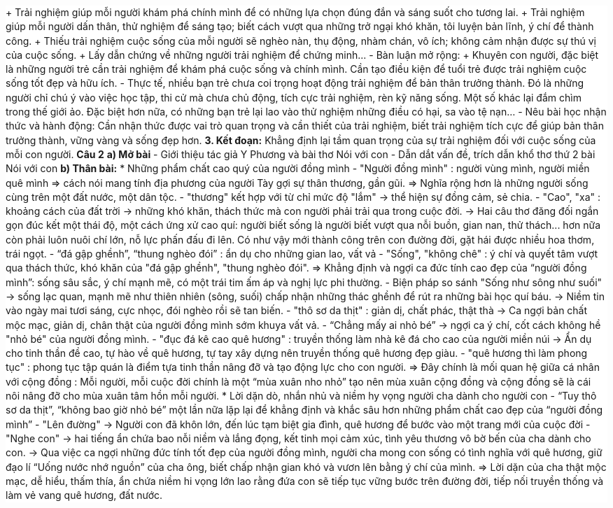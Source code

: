 \+ Trải nghiệm giúp mỗi người khám phá chính mình để có những lựa chọn đúng đắn và sáng suốt cho tương lai.
\+ Trải nghiệm giúp mỗi người dấn thân, thử nghiệm để sáng tạo; biết cách vượt qua những trở ngại khó khăn, tôi luyện bản lĩnh, ý chí để thành công.
\+ Thiếu trải nghiệm cuộc sống của mỗi người sẽ nghèo nàn, thụ động, nhàm chán, vô ích; không cảm nhận được sự thú vị của cuộc sống.
\+ Lấy dẫn chứng về những người trải nghiệm để chứng minh...
\- Bàn luận mở rộng:
\+ Khuyên con người, đặc biệt là những người trẻ cần trải nghiệm để khám phá cuộc sống và chính mình. Cần tạo điều kiện để tuổi trẻ được trải nghiệm cuộc sống tốt đẹp và hữu ích.
\- Thực tế, nhiều bạn trẻ chưa coi trọng hoạt động trải nghiệm để bản thân trưởng thành. Đó là những người chỉ chú ý vào việc học tập, thi cử mà chưa chủ động, tích cực trải nghiệm, rèn kỹ năng sống. Một số khác lại đắm chìm trong thế giới ảo. Đặc biệt hơn nữa, có những bạn trẻ lại lao vào thử nghiệm những điều có hại, sa vào tệ nạn…
\- Nêu bài học nhận thức và hành động: Cần nhận thức được vai trò quan trọng và cần thiết của trải nghiệm, biết trải nghiệm tích cực để giúp bản thân trưởng thành, vững vàng và sống đẹp hơn.
**3\. Kết đoạn:** Khẳng định lại tầm quan trọng của sự trải nghiệm đối với cuộc sống của mỗi con người.
**Câu 2**
**a\) Mở bài**
\- Giới thiệu tác giả Y Phương và bài thơ Nói với con
\- Dẫn dắt vấn đề, trích dẫn khổ thơ thứ 2 bài Nói với con
**b\) Thân bài:**
\* Những phẩm chất cao quý của người đồng mình
\- "Người đồng mình" : người vùng mình, người miền quê mình => cách nói mang tính địa phương của người Tày gợi sự thân thương, gần gũi.
=> Nghĩa rộng hơn là những người sống cùng trên một đất nước, một dân tộc.
\- "thương" kết hợp với từ chỉ mức độ "lắm" -> thể hiện sự đồng cảm, sẻ chia.
\- "Cao", "xa" : khoảng cách của đất trời -> những khó khăn, thách thức mà con người phải trải qua trong cuộc đời.
-> Hai câu thơ đăng đối ngắn gọn đúc kết một thái độ, một cách ứng xử cao quí: người biết sống là người biết vượt qua nỗi buồn, gian nan, thử thách... hơn nữa còn phải luôn nuôi chí lớn, nỗ lực phấn đấu đi lên. Có như vậy mới thành công trên con đường đời, gặt hái được nhiều hoa thơm, trái ngọt.
\- “đá gập ghềnh”, “thung nghèo đói” : ẩn dụ cho những gian lao, vất vả
\- "Sống", "không chê" : ý chí và quyết tâm vượt qua thách thức, khó khăn của "đá gập ghềnh", "thung nghèo đói".
=> Khẳng định và ngợi ca đức tính cao đẹp của “người đồng mình”: sống sâu sắc, ý chí mạnh mẽ, có một trái tim ấm áp và nghị lực phi thường.
\- Biện pháp so sánh "Sống như sông như suối" -> sống lạc quan, mạnh mẽ như thiên nhiên \(sông, suối\) chấp nhận những thác ghềnh để rút ra những bài học quí báu.
-> Niềm tin vào ngày mai tươi sáng, cực nhọc, đói nghèo rồi sẽ tan biến.
\- "thô sơ da thịt" : giản dị, chất phác, thật thà -> Ca ngợi bản chất mộc mạc, giản dị, chân thật của người đồng mình sớm khuya vất vả.
\- “Chẳng mấy ai nhỏ bé” -> ngợi ca ý chí, cốt cách không hề "nhỏ bé" của người đồng mình.
\- "đục đá kê cao quê hương" : truyền thống làm nhà kê đá cho cao của người miền núi
-> Ẩn dụ cho tinh thần đề cao, tự hào về quê hương, tự tay xây dựng nên truyền thống quê hương đẹp giàu.
\- "quê hương thì làm phong tục" : phong tục tập quán là điểm tựa tinh thần nâng đỡ và tạo động lực cho con người.
=> Đây chính là mối quan hệ giữa cá nhân với cộng đồng : Mỗi người, mỗi cuộc đời chính là một “mùa xuân nho nhỏ” tạo nên mùa xuân cộng đồng và cộng đồng sẽ là cái nôi nâng đỡ cho mùa xuân tâm hồn mỗi người.
\* Lời dặn dò, nhắn nhủ và niềm hy vọng người cha dành cho người con
\- “Tuy thô sơ da thịt”, “không bao giờ nhỏ bé” một lần nữa lặp lại để khẳng định và khắc sâu hơn những phẩm chất cao đẹp của “người đồng mình”
\- "Lên đường" -> Người con đã khôn lớn, đến lúc tạm biệt gia đình, quê hương để bước vào một trang mới của cuộc đời
\- "Nghe con" -> hai tiếng ẩn chứa bao nỗi niềm và lắng đọng, kết tinh mọi cảm xúc, tình yêu thương vô bờ bến của cha dành cho con.
-> Qua việc ca ngợi những đức tính tốt đẹp của người đồng mình, người cha mong con sống có tình nghĩa với quê hương, giữ đạo lí “Uống nước nhớ nguồn” của cha ông, biết chấp nhận gian khó và vươn lên bằng ý chí của mình.
=> Lời dặn của cha thật mộc mạc, dễ hiểu, thấm thía, ẩn chứa niềm hi vọng lớn lao rằng đứa con sẽ tiếp tục vững bước trên đường đời, tiếp nối truyền thống và làm vẻ vang quê hương, đất nước.